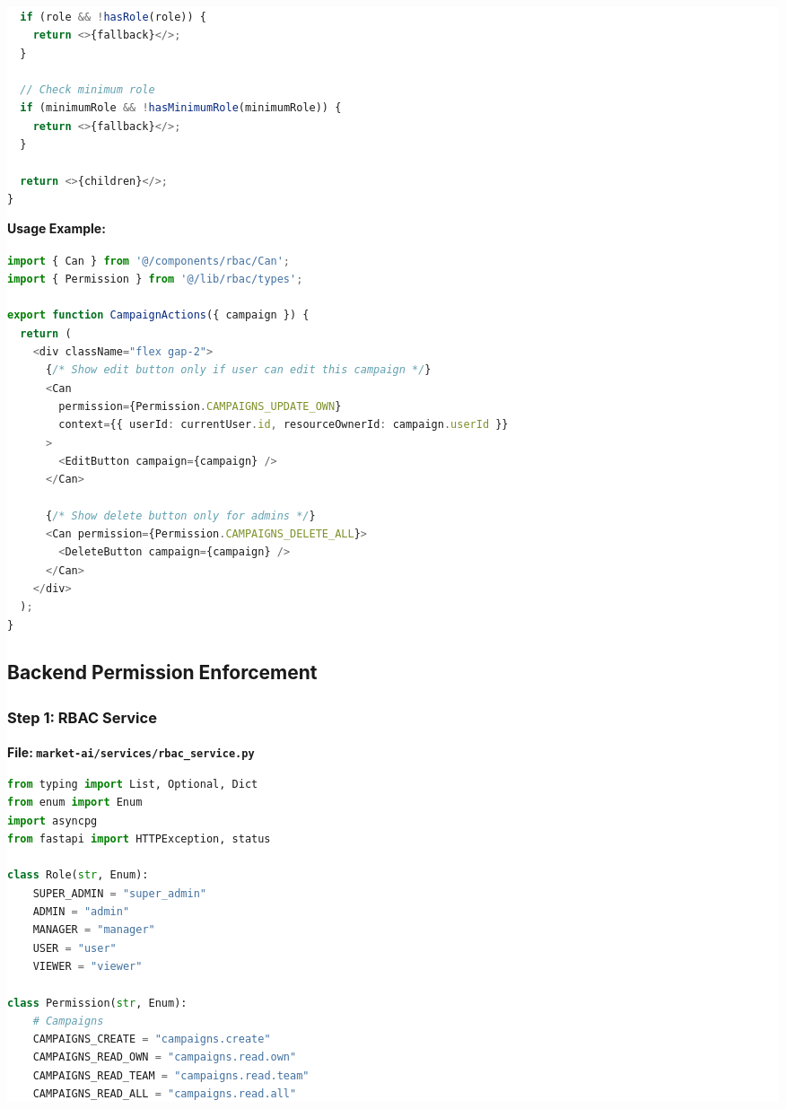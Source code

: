 ```typescript
  if (role && !hasRole(role)) {
    return <>{fallback}</>;
  }

  // Check minimum role
  if (minimumRole && !hasMinimumRole(minimumRole)) {
    return <>{fallback}</>;
  }

  return <>{children}</>;
}
```

**Usage Example:**

```typescript
import { Can } from '@/components/rbac/Can';
import { Permission } from '@/lib/rbac/types';

export function CampaignActions({ campaign }) {
  return (
    <div className="flex gap-2">
      {/* Show edit button only if user can edit this campaign */}
      <Can
        permission={Permission.CAMPAIGNS_UPDATE_OWN}
        context={{ userId: currentUser.id, resourceOwnerId: campaign.userId }}
      >
        <EditButton campaign={campaign} />
      </Can>

      {/* Show delete button only for admins */}
      <Can permission={Permission.CAMPAIGNS_DELETE_ALL}>
        <DeleteButton campaign={campaign} />
      </Can>
    </div>
  );
}
```

## Backend Permission Enforcement

### Step 1: RBAC Service

**File: `market-ai/services/rbac_service.py`**

```python
from typing import List, Optional, Dict
from enum import Enum
import asyncpg
from fastapi import HTTPException, status

class Role(str, Enum):
    SUPER_ADMIN = "super_admin"
    ADMIN = "admin"
    MANAGER = "manager"
    USER = "user"
    VIEWER = "viewer"

class Permission(str, Enum):
    # Campaigns
    CAMPAIGNS_CREATE = "campaigns.create"
    CAMPAIGNS_READ_OWN = "campaigns.read.own"
    CAMPAIGNS_READ_TEAM = "campaigns.read.team"
    CAMPAIGNS_READ_ALL = "campaigns.read.all"
```